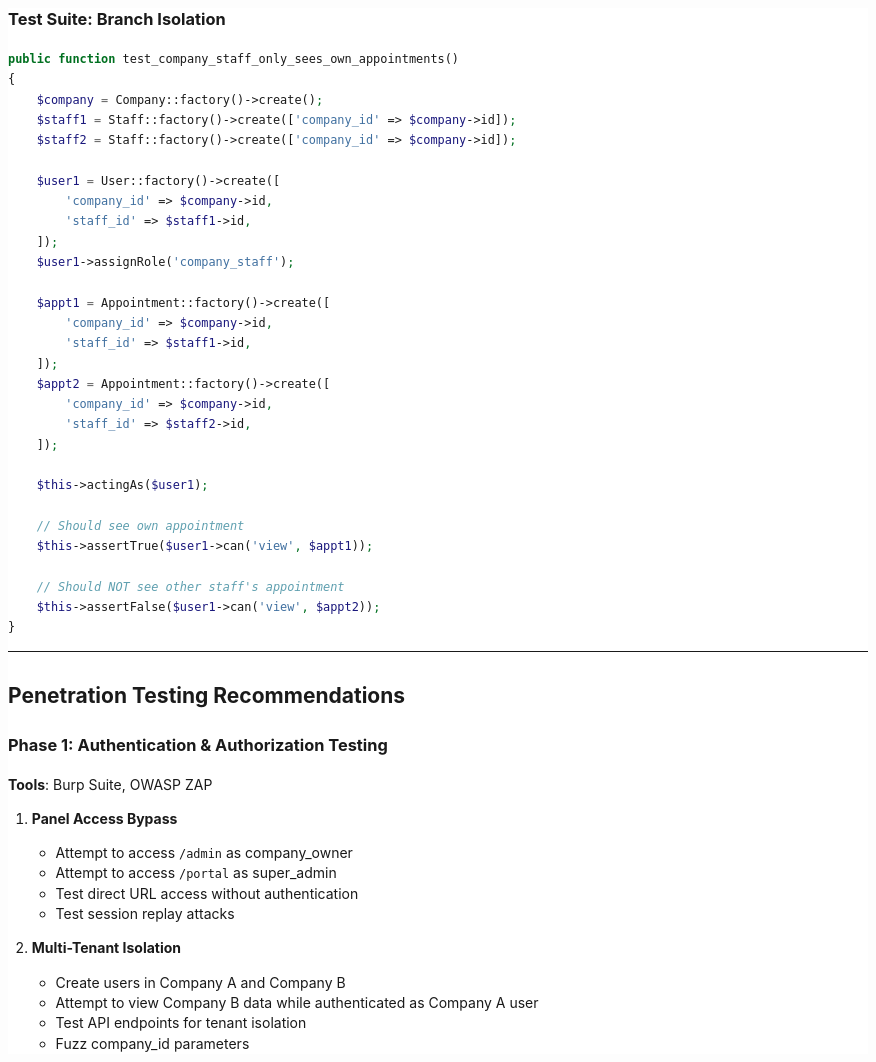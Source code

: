 ### Test Suite: Branch Isolation

```php
public function test_company_staff_only_sees_own_appointments()
{
    $company = Company::factory()->create();
    $staff1 = Staff::factory()->create(['company_id' => $company->id]);
    $staff2 = Staff::factory()->create(['company_id' => $company->id]);

    $user1 = User::factory()->create([
        'company_id' => $company->id,
        'staff_id' => $staff1->id,
    ]);
    $user1->assignRole('company_staff');

    $appt1 = Appointment::factory()->create([
        'company_id' => $company->id,
        'staff_id' => $staff1->id,
    ]);
    $appt2 = Appointment::factory()->create([
        'company_id' => $company->id,
        'staff_id' => $staff2->id,
    ]);

    $this->actingAs($user1);

    // Should see own appointment
    $this->assertTrue($user1->can('view', $appt1));

    // Should NOT see other staff's appointment
    $this->assertFalse($user1->can('view', $appt2));
}
```

---

## Penetration Testing Recommendations

### Phase 1: Authentication & Authorization Testing

**Tools**: Burp Suite, OWASP ZAP

1. **Panel Access Bypass**
   - Attempt to access `/admin` as company_owner
   - Attempt to access `/portal` as super_admin
   - Test direct URL access without authentication
   - Test session replay attacks

2. **Multi-Tenant Isolation**
   - Create users in Company A and Company B
   - Attempt to view Company B data while authenticated as Company A user
   - Test API endpoints for tenant isolation
   - Fuzz company_id parameters
